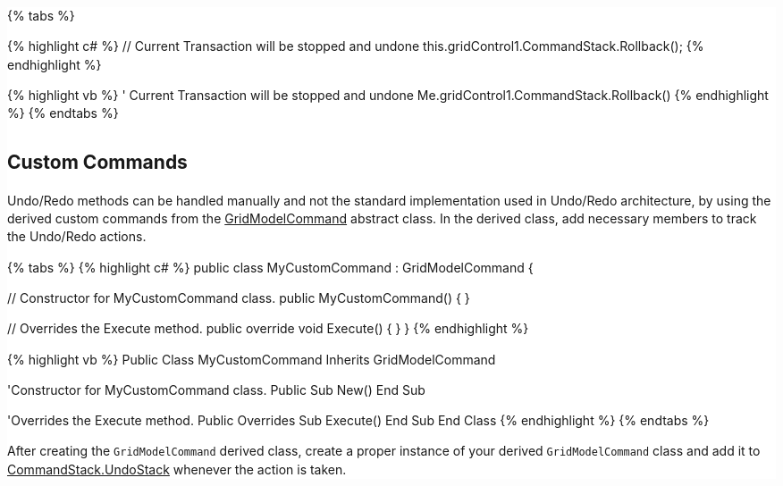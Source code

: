 {% tabs %}

{% highlight c# %}
// Current Transaction will be stopped and undone
this.gridControl1.CommandStack.Rollback();
{% endhighlight %}

{% highlight vb %}
' Current Transaction will be stopped and undone
Me.gridControl1.CommandStack.Rollback()
{% endhighlight %}
{% endtabs %}

## Custom Commands

Undo/Redo methods can be handled manually and not the standard implementation used in Undo/Redo architecture, by using the derived custom commands from the [GridModelCommand](http://help.syncfusion.com/cr/cref_files/windowsforms/Syncfusion.Grid.Windows~Syncfusion.Windows.Forms.Grid.GridModelCommand.html#) abstract class. In the derived class, add necessary members to track the Undo/Redo actions.

{% tabs %}
{% highlight c# %}
public class MyCustomCommand : GridModelCommand
{

// Constructor for MyCustomCommand class.
    public MyCustomCommand()
    {
    }

// Overrides the Execute method.
    public override void Execute()
    {
    }
}
{% endhighlight %}

{% highlight vb %}
Public Class MyCustomCommand
Inherits GridModelCommand

'Constructor for MyCustomCommand class.
Public Sub New()
End Sub

'Overrides the Execute method.
Public Overrides Sub Execute()
End Sub
End Class
{% endhighlight %}
{% endtabs %}

After creating the `GridModelCommand` derived class, create a proper instance of your derived `GridModelCommand` class and add it to [CommandStack.UndoStack](http://help.syncfusion.com/cr/cref_files/windowsforms/Syncfusion.Grid.Windows~Syncfusion.Windows.Forms.Grid.GridModelCommandManager~UndoStack.html#) whenever the action is taken.
